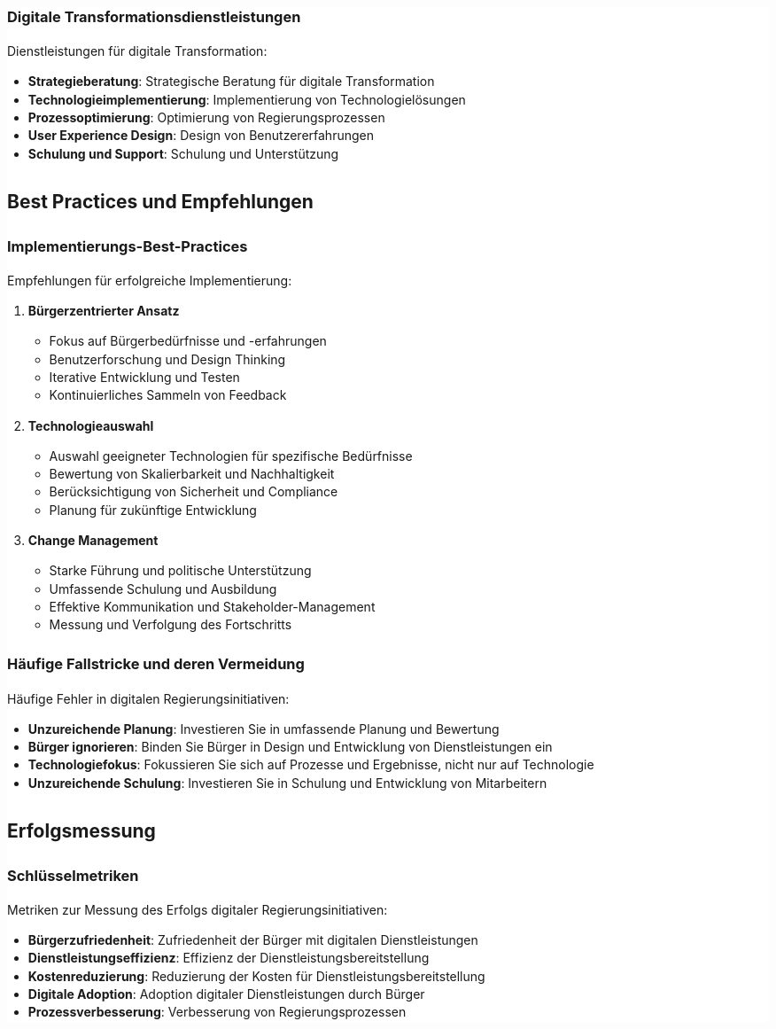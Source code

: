 ### Digitale Transformationsdienstleistungen

Dienstleistungen für digitale Transformation:

- **Strategieberatung**: Strategische Beratung für digitale Transformation
- **Technologieimplementierung**: Implementierung von Technologielösungen
- **Prozessoptimierung**: Optimierung von Regierungsprozessen
- **User Experience Design**: Design von Benutzererfahrungen
- **Schulung und Support**: Schulung und Unterstützung

## Best Practices und Empfehlungen

### Implementierungs-Best-Practices

Empfehlungen für erfolgreiche Implementierung:

1. **Bürgerzentrierter Ansatz**
   - Fokus auf Bürgerbedürfnisse und -erfahrungen
   - Benutzerforschung und Design Thinking
   - Iterative Entwicklung und Testen
   - Kontinuierliches Sammeln von Feedback

2. **Technologieauswahl**
   - Auswahl geeigneter Technologien für spezifische Bedürfnisse
   - Bewertung von Skalierbarkeit und Nachhaltigkeit
   - Berücksichtigung von Sicherheit und Compliance
   - Planung für zukünftige Entwicklung

3. **Change Management**
   - Starke Führung und politische Unterstützung
   - Umfassende Schulung und Ausbildung
   - Effektive Kommunikation und Stakeholder-Management
   - Messung und Verfolgung des Fortschritts

### Häufige Fallstricke und deren Vermeidung

Häufige Fehler in digitalen Regierungsinitiativen:

- **Unzureichende Planung**: Investieren Sie in umfassende Planung und Bewertung
- **Bürger ignorieren**: Binden Sie Bürger in Design und Entwicklung von Dienstleistungen ein
- **Technologiefokus**: Fokussieren Sie sich auf Prozesse und Ergebnisse, nicht nur auf Technologie
- **Unzureichende Schulung**: Investieren Sie in Schulung und Entwicklung von Mitarbeitern

## Erfolgsmessung

### Schlüsselmetriken

Metriken zur Messung des Erfolgs digitaler Regierungsinitiativen:

- **Bürgerzufriedenheit**: Zufriedenheit der Bürger mit digitalen Dienstleistungen
- **Dienstleistungseffizienz**: Effizienz der Dienstleistungsbereitstellung
- **Kostenreduzierung**: Reduzierung der Kosten für Dienstleistungsbereitstellung
- **Digitale Adoption**: Adoption digitaler Dienstleistungen durch Bürger
- **Prozessverbesserung**: Verbesserung von Regierungsprozessen
